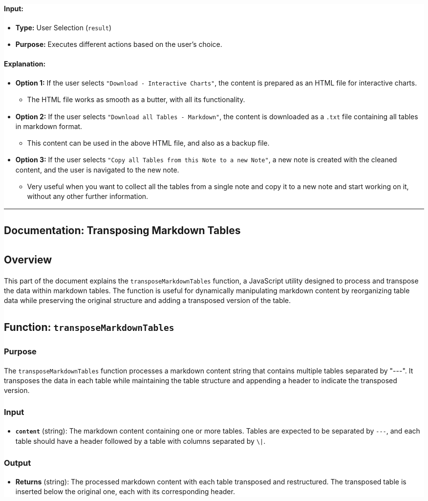 #### **Input:**

- **Type:** User Selection (`result`)

- **Purpose:** Executes different actions based on the user’s choice.

#### **Explanation:**

- **Option 1:** If the user selects `"Download - Interactive Charts"`, the content is prepared as an HTML file for interactive charts.

    - The HTML file works as smooth as a butter, with all its functionality.

- **Option 2:** If the user selects `"Download all Tables - Markdown"`, the content is downloaded as a `.txt` file containing all tables in markdown format. 

    - This content can be used in the above HTML file, and also as a backup file.

- **Option 3:** If the user selects `"Copy all Tables from this Note to a new Note"`, a new note is created with the cleaned content, and the user is navigated to the new note.

    - Very useful when you want to collect all the tables from a single note and copy it to a new note and start working on it, without any other further information.

---

## Documentation: Transposing Markdown Tables

## Overview

This part of the document explains the `transposeMarkdownTables` function, a JavaScript utility designed to process and transpose the data within markdown tables. The function is useful for dynamically manipulating markdown content by reorganizing table data while preserving the original structure and adding a transposed version of the table.

## Function: `transposeMarkdownTables`

### **Purpose**

The `transposeMarkdownTables` function processes a markdown content string that contains multiple tables separated by "---". It transposes the data in each table while maintaining the table structure and appending a header to indicate the transposed version.

### **Input**

- **`content`** (string): The markdown content containing one or more tables. Tables are expected to be separated by `---`, and each table should have a header followed by a table with columns separated by `\|`.

### **Output**

- **Returns** (string): The processed markdown content with each table transposed and restructured. The transposed table is inserted below the original one, each with its corresponding header.

